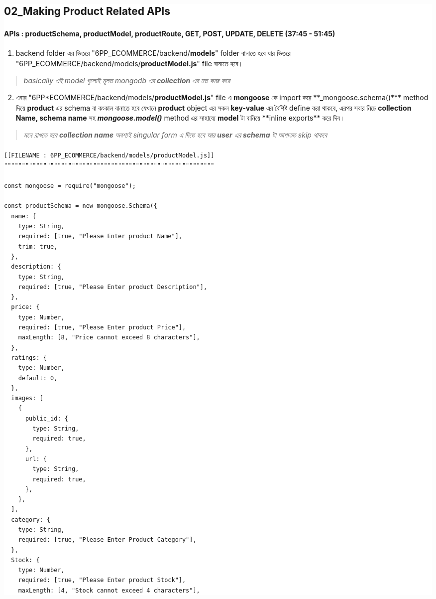 ## 02_Making Product Related APIs

#### APIs : productSchema, productModel, productRoute, GET, POST, UPDATE, DELETE (37:45 - 51:45)

1. backend folder এর ভিতরে "6PP_ECOMMERCE/backend/**models**" folder বানাতে হবে যার ভিতরে "6PP_ECOMMERCE/backend/models/**productModel.js**" file বানাতে হবে।

> _basically এই model গুলোই মূলত mongodb এর **collection** এর মত কাজ করে_

2. এবার "6PP\*ECOMMERCE/backend/models/**productModel.js**" file এ **mongoose** কে import করে \*\*\_mongoose.schema()**\* method দিয়ে **product** এর schema বা কংকাল বানাতে হবে যেখানে **product** object এর সকল **key-value** এর বৈশিষ্ট define করা থাকবে, এরপর সবার নিচে **collection Name, schema name** সহ **_mongoose.model()_** method এর সাহায্যে **model** টা বানিয়ে **inline exports\*\* করে দিব।

> _মনে রাখতে হবে **collection name** অবশ্যই singular form এ দিতে হবে আর **user** এর **schema** টা আপাতত skip থাকবে_

####

```http
[[FILENAME : 6PP_ECOMMERCE/backend/models/productModel.js]]
"""""""""""""""""""""""""""""""""""""""""""""""""""""""""""

const mongoose = require("mongoose");

const productSchema = new mongoose.Schema({
  name: {
    type: String,
    required: [true, "Please Enter product Name"],
    trim: true,
  },
  description: {
    type: String,
    required: [true, "Please Enter product Description"],
  },
  price: {
    type: Number,
    required: [true, "Please Enter product Price"],
    maxLength: [8, "Price cannot exceed 8 characters"],
  },
  ratings: {
    type: Number,
    default: 0,
  },
  images: [
    {
      public_id: {
        type: String,
        required: true,
      },
      url: {
        type: String,
        required: true,
      },
    },
  ],
  category: {
    type: String,
    required: [true, "Please Enter Product Category"],
  },
  Stock: {
    type: Number,
    required: [true, "Please Enter product Stock"],
    maxLength: [4, "Stock cannot exceed 4 characters"],
```